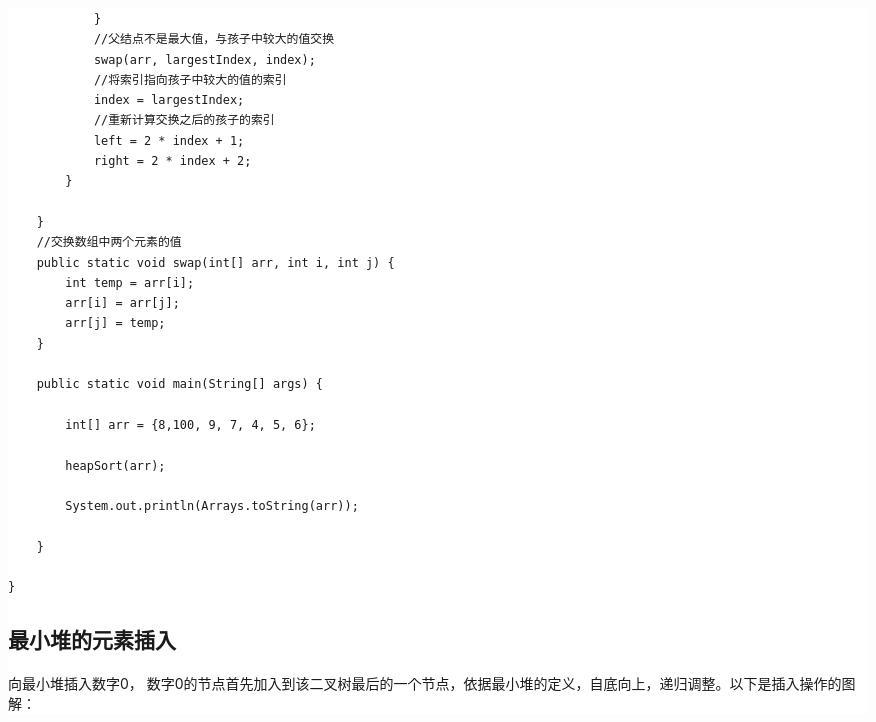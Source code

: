 ```
            }
            //父结点不是最大值，与孩子中较大的值交换
            swap(arr, largestIndex, index);
            //将索引指向孩子中较大的值的索引
            index = largestIndex;
            //重新计算交换之后的孩子的索引
            left = 2 * index + 1;
            right = 2 * index + 2;
        }

    }
    //交换数组中两个元素的值
    public static void swap(int[] arr, int i, int j) {
        int temp = arr[i];
        arr[i] = arr[j];
        arr[j] = temp;
    }

    public static void main(String[] args) {

        int[] arr = {8,100, 9, 7, 4, 5, 6};

        heapSort(arr);

        System.out.println(Arrays.toString(arr));

    }

}
```
## 最小堆的元素插入

向最小堆插入数字0， 数字0的节点首先加入到该二叉树最后的一个节点，依据最小堆的定义，自底向上，递归调整。以下是插入操作的图解：

